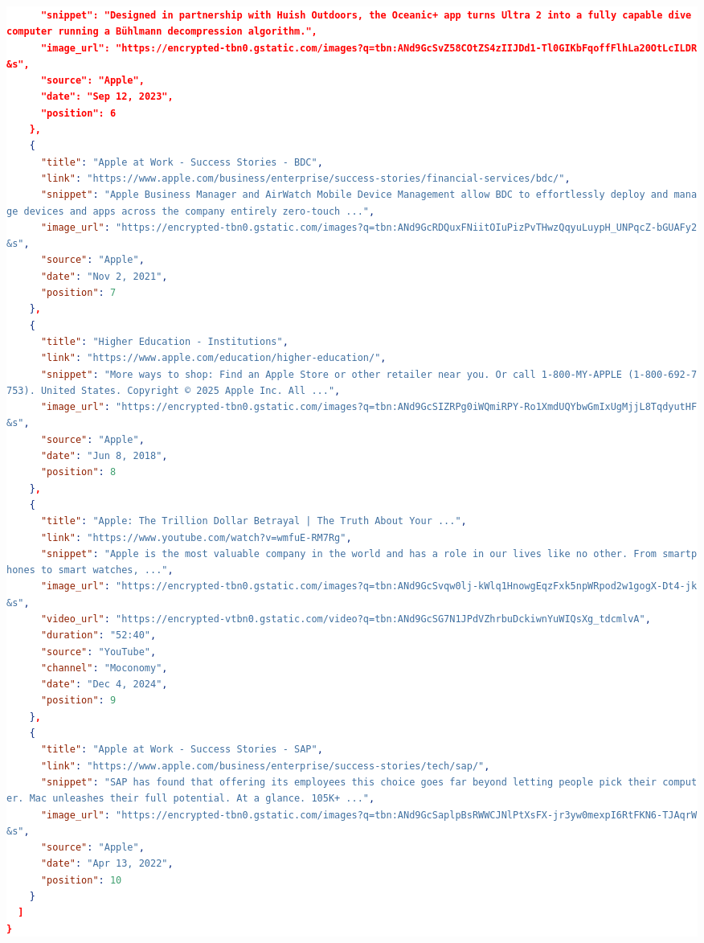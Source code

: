 ```json
      "snippet": "Designed in partnership with Huish Outdoors, the Oceanic+ app turns Ultra 2 into a fully capable dive computer running a Bühlmann decompression algorithm.",
      "image_url": "https://encrypted-tbn0.gstatic.com/images?q=tbn:ANd9GcSvZ58COtZS4zIIJDd1-Tl0GIKbFqoffFlhLa20OtLcILDR&s",
      "source": "Apple",
      "date": "Sep 12, 2023",
      "position": 6
    },
    {
      "title": "Apple at Work - Success Stories - BDC",
      "link": "https://www.apple.com/business/enterprise/success-stories/financial-services/bdc/",
      "snippet": "Apple Business Manager and AirWatch Mobile Device Management allow BDC to effortlessly deploy and manage devices and apps across the company entirely zero-touch ...",
      "image_url": "https://encrypted-tbn0.gstatic.com/images?q=tbn:ANd9GcRDQuxFNiitOIuPizPvTHwzQqyuLuypH_UNPqcZ-bGUAFy2&s",
      "source": "Apple",
      "date": "Nov 2, 2021",
      "position": 7
    },
    {
      "title": "Higher Education - Institutions",
      "link": "https://www.apple.com/education/higher-education/",
      "snippet": "More ways to shop: Find an Apple Store or other retailer near you. Or call 1-800-MY-APPLE (1-800-692-7753). United States. Copyright © 2025 Apple Inc. All ...",
      "image_url": "https://encrypted-tbn0.gstatic.com/images?q=tbn:ANd9GcSIZRPg0iWQmiRPY-Ro1XmdUQYbwGmIxUgMjjL8TqdyutHF&s",
      "source": "Apple",
      "date": "Jun 8, 2018",
      "position": 8
    },
    {
      "title": "Apple: The Trillion Dollar Betrayal | The Truth About Your ...",
      "link": "https://www.youtube.com/watch?v=wmfuE-RM7Rg",
      "snippet": "Apple is the most valuable company in the world and has a role in our lives like no other. From smartphones to smart watches, ...",
      "image_url": "https://encrypted-tbn0.gstatic.com/images?q=tbn:ANd9GcSvqw0lj-kWlq1HnowgEqzFxk5npWRpod2w1gogX-Dt4-jk&s",
      "video_url": "https://encrypted-vtbn0.gstatic.com/video?q=tbn:ANd9GcSG7N1JPdVZhrbuDckiwnYuWIQsXg_tdcmlvA",
      "duration": "52:40",
      "source": "YouTube",
      "channel": "Moconomy",
      "date": "Dec 4, 2024",
      "position": 9
    },
    {
      "title": "Apple at Work - Success Stories - SAP",
      "link": "https://www.apple.com/business/enterprise/success-stories/tech/sap/",
      "snippet": "SAP has found that offering its employees this choice goes far beyond letting people pick their computer. Mac unleashes their full potential. At a glance. 105K+ ...",
      "image_url": "https://encrypted-tbn0.gstatic.com/images?q=tbn:ANd9GcSaplpBsRWWCJNlPtXsFX-jr3yw0mexpI6RtFKN6-TJAqrW&s",
      "source": "Apple",
      "date": "Apr 13, 2022",
      "position": 10
    }
  ]
}
```
